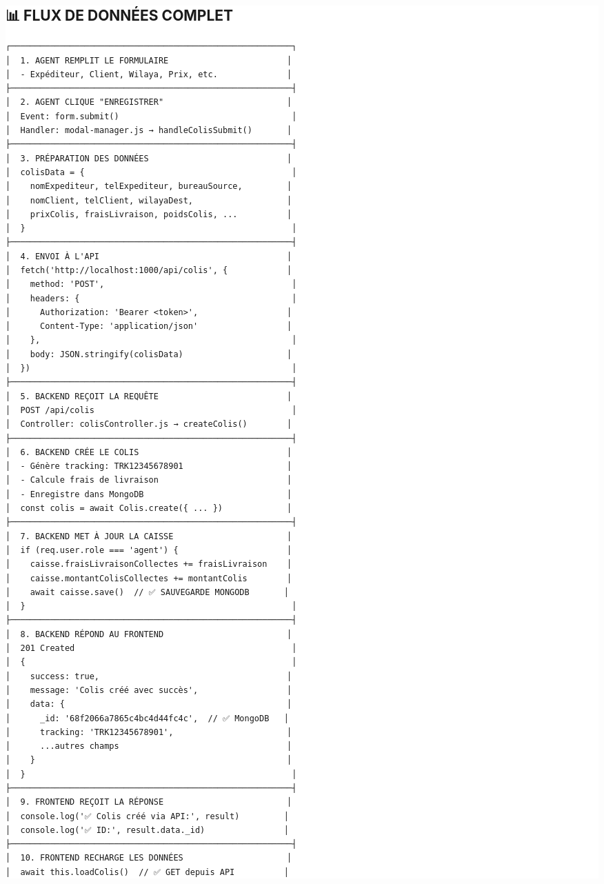 ## 📊 FLUX DE DONNÉES COMPLET

```
┌─────────────────────────────────────────────────────────┐
│  1. AGENT REMPLIT LE FORMULAIRE                        │
│  - Expéditeur, Client, Wilaya, Prix, etc.              │
├─────────────────────────────────────────────────────────┤
│  2. AGENT CLIQUE "ENREGISTRER"                         │
│  Event: form.submit()                                   │
│  Handler: modal-manager.js → handleColisSubmit()       │
├─────────────────────────────────────────────────────────┤
│  3. PRÉPARATION DES DONNÉES                            │
│  colisData = {                                          │
│    nomExpediteur, telExpediteur, bureauSource,         │
│    nomClient, telClient, wilayaDest,                   │
│    prixColis, fraisLivraison, poidsColis, ...          │
│  }                                                      │
├─────────────────────────────────────────────────────────┤
│  4. ENVOI À L'API                                      │
│  fetch('http://localhost:1000/api/colis', {            │
│    method: 'POST',                                      │
│    headers: {                                           │
│      Authorization: 'Bearer <token>',                  │
│      Content-Type: 'application/json'                  │
│    },                                                   │
│    body: JSON.stringify(colisData)                     │
│  })                                                     │
├─────────────────────────────────────────────────────────┤
│  5. BACKEND REÇOIT LA REQUÊTE                          │
│  POST /api/colis                                        │
│  Controller: colisController.js → createColis()        │
├─────────────────────────────────────────────────────────┤
│  6. BACKEND CRÉE LE COLIS                              │
│  - Génère tracking: TRK12345678901                     │
│  - Calcule frais de livraison                          │
│  - Enregistre dans MongoDB                             │
│  const colis = await Colis.create({ ... })             │
├─────────────────────────────────────────────────────────┤
│  7. BACKEND MET À JOUR LA CAISSE                       │
│  if (req.user.role === 'agent') {                      │
│    caisse.fraisLivraisonCollectes += fraisLivraison    │
│    caisse.montantColisCollectes += montantColis        │
│    await caisse.save()  // ✅ SAUVEGARDE MONGODB       │
│  }                                                      │
├─────────────────────────────────────────────────────────┤
│  8. BACKEND RÉPOND AU FRONTEND                         │
│  201 Created                                            │
│  {                                                      │
│    success: true,                                      │
│    message: 'Colis créé avec succès',                  │
│    data: {                                             │
│      _id: '68f2066a7865c4bc4d44fc4c',  // ✅ MongoDB   │
│      tracking: 'TRK12345678901',                       │
│      ...autres champs                                  │
│    }                                                   │
│  }                                                      │
├─────────────────────────────────────────────────────────┤
│  9. FRONTEND REÇOIT LA RÉPONSE                         │
│  console.log('✅ Colis créé via API:', result)         │
│  console.log('✅ ID:', result.data._id)                │
├─────────────────────────────────────────────────────────┤
│  10. FRONTEND RECHARGE LES DONNÉES                     │
│  await this.loadColis()  // ✅ GET depuis API          │
```